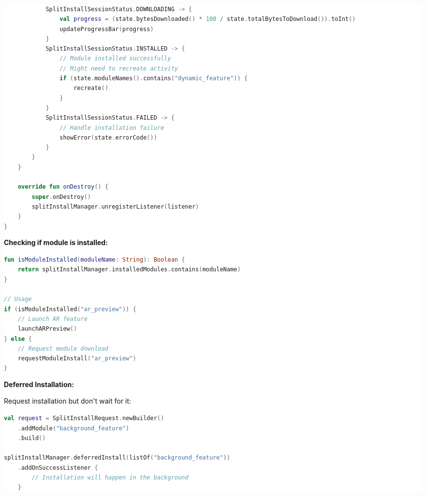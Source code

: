 ```kotlin
            SplitInstallSessionStatus.DOWNLOADING -> {
                val progress = (state.bytesDownloaded() * 100 / state.totalBytesToDownload()).toInt()
                updateProgressBar(progress)
            }
            SplitInstallSessionStatus.INSTALLED -> {
                // Module installed successfully
                // Might need to recreate activity
                if (state.moduleNames().contains("dynamic_feature")) {
                    recreate()
                }
            }
            SplitInstallSessionStatus.FAILED -> {
                // Handle installation failure
                showError(state.errorCode())
            }
        }
    }

    override fun onDestroy() {
        super.onDestroy()
        splitInstallManager.unregisterListener(listener)
    }
}
```

**Checking if module is installed:**

```kotlin
fun isModuleInstalled(moduleName: String): Boolean {
    return splitInstallManager.installedModules.contains(moduleName)
}

// Usage
if (isModuleInstalled("ar_preview")) {
    // Launch AR feature
    launchARPreview()
} else {
    // Request module download
    requestModuleInstall("ar_preview")
}
```

**Deferred Installation:**

Request installation but don't wait for it:

```kotlin
val request = SplitInstallRequest.newBuilder()
    .addModule("background_feature")
    .build()

splitInstallManager.deferredInstall(listOf("background_feature"))
    .addOnSuccessListener {
        // Installation will happen in the background
    }
```
